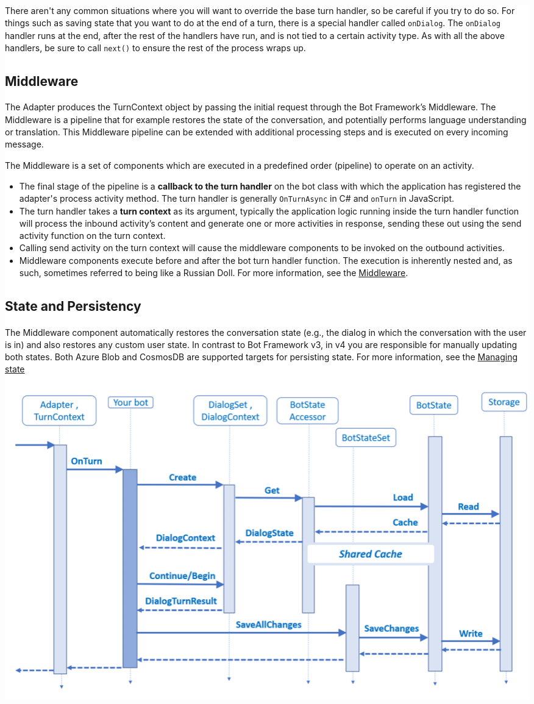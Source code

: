 There aren't any common situations where you will want to override the base turn handler, so be careful if you try to do so. For things such as saving state that you want to do at the end of a turn, there is a special handler called `onDialog`. The `onDialog` handler runs at the end, after the rest of the handlers have run, and is not tied to a certain activity type. As with all the above handlers, be sure to call `next()` to ensure the rest of the process wraps up.

## Middleware

The Adapter produces the TurnContext object by passing the initial request through the Bot Framework’s Middleware. The Middleware is a pipeline that for example restores the state of the conversation, and potentially performs language understanding or translation. This Middleware pipeline can be extended with additional processing steps and is executed on every incoming message.

The Middleware is a set of components which are executed in a predefined order (pipeline) to operate on an activity.

- The final stage of the pipeline is a **callback to the turn handler** on the bot class with which the application has registered the adapter's process activity method. The turn handler is generally `OnTurnAsync` in C# and `onTurn` in JavaScript.
- The turn handler takes a **turn context** as its argument, typically the application logic running inside the turn handler function will process the inbound activity’s content and generate one or more activities in response, sending these out using the send activity function on the turn context. 
- Calling send activity on the turn context will cause the middleware components to be invoked on the outbound activities. 
- Middleware components execute before and after the bot turn handler function. The execution is inherently nested and, as such, sometimes referred to being like a Russian Doll. For more information, see the [Middleware](https://docs.microsoft.com/en-us/azure/bot-service/bot-builder-concept-middleware?view=azure-bot-service-4.0).

## State and Persistency

The Middleware component automatically restores the conversation state (e.g., the dialog in which the conversation with the user is in) and also restores any custom user state. In contrast to Bot Framework v3, in v4 you are responsible for manually updating both states. Both Azure Blob and CosmosDB are supported targets for persisting state. For more information, see the [Managing state](https://docs.microsoft.com/en-us/azure/bot-service/bot-builder-concept-state?view=azure-bot-service-4.0)

![bot state](Media/bot-state.PNG) 

